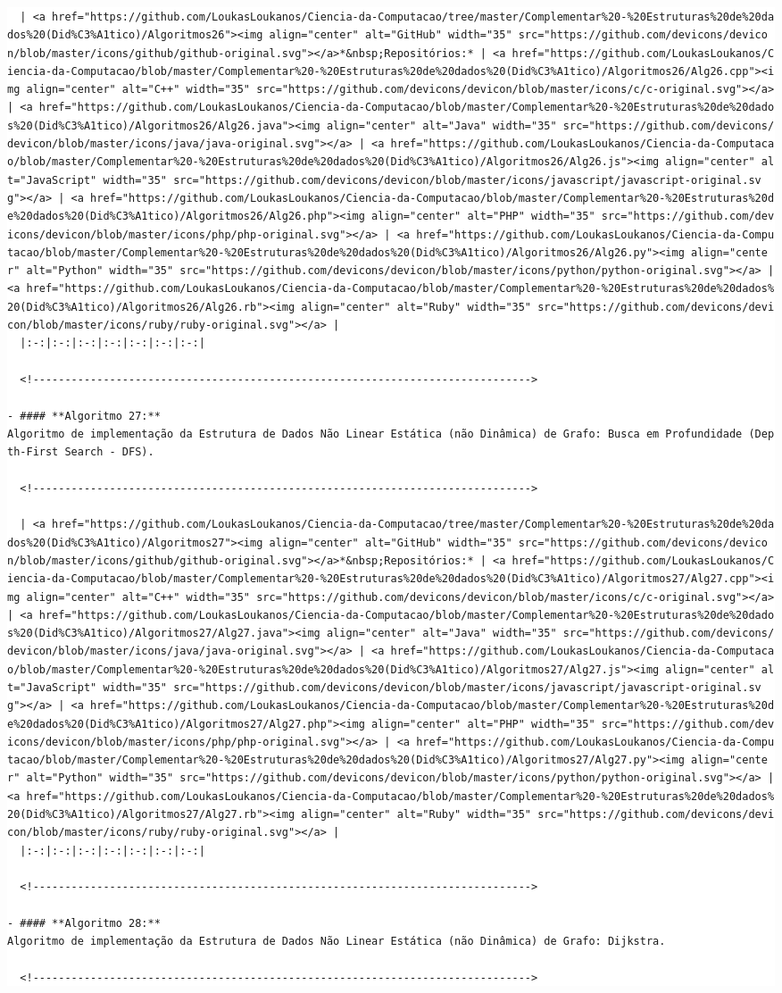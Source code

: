       | <a href="https://github.com/LoukasLoukanos/Ciencia-da-Computacao/tree/master/Complementar%20-%20Estruturas%20de%20dados%20(Did%C3%A1tico)/Algoritmos26"><img align="center" alt="GitHub" width="35" src="https://github.com/devicons/devicon/blob/master/icons/github/github-original.svg"></a>*&nbsp;Repositórios:* | <a href="https://github.com/LoukasLoukanos/Ciencia-da-Computacao/blob/master/Complementar%20-%20Estruturas%20de%20dados%20(Did%C3%A1tico)/Algoritmos26/Alg26.cpp"><img align="center" alt="C++" width="35" src="https://github.com/devicons/devicon/blob/master/icons/c/c-original.svg"></a> | <a href="https://github.com/LoukasLoukanos/Ciencia-da-Computacao/blob/master/Complementar%20-%20Estruturas%20de%20dados%20(Did%C3%A1tico)/Algoritmos26/Alg26.java"><img align="center" alt="Java" width="35" src="https://github.com/devicons/devicon/blob/master/icons/java/java-original.svg"></a> | <a href="https://github.com/LoukasLoukanos/Ciencia-da-Computacao/blob/master/Complementar%20-%20Estruturas%20de%20dados%20(Did%C3%A1tico)/Algoritmos26/Alg26.js"><img align="center" alt="JavaScript" width="35" src="https://github.com/devicons/devicon/blob/master/icons/javascript/javascript-original.svg"></a> | <a href="https://github.com/LoukasLoukanos/Ciencia-da-Computacao/blob/master/Complementar%20-%20Estruturas%20de%20dados%20(Did%C3%A1tico)/Algoritmos26/Alg26.php"><img align="center" alt="PHP" width="35" src="https://github.com/devicons/devicon/blob/master/icons/php/php-original.svg"></a> | <a href="https://github.com/LoukasLoukanos/Ciencia-da-Computacao/blob/master/Complementar%20-%20Estruturas%20de%20dados%20(Did%C3%A1tico)/Algoritmos26/Alg26.py"><img align="center" alt="Python" width="35" src="https://github.com/devicons/devicon/blob/master/icons/python/python-original.svg"></a> | <a href="https://github.com/LoukasLoukanos/Ciencia-da-Computacao/blob/master/Complementar%20-%20Estruturas%20de%20dados%20(Did%C3%A1tico)/Algoritmos26/Alg26.rb"><img align="center" alt="Ruby" width="35" src="https://github.com/devicons/devicon/blob/master/icons/ruby/ruby-original.svg"></a> |
      |:-:|:-:|:-:|:-:|:-:|:-:|:-:|

      <!------------------------------------------------------------------------------>

    - #### **Algoritmo 27:** 
    Algoritmo de implementação da Estrutura de Dados Não Linear Estática (não Dinâmica) de Grafo: Busca em Profundidade (Depth-First Search - DFS).
    
      <!------------------------------------------------------------------------------>
      
      | <a href="https://github.com/LoukasLoukanos/Ciencia-da-Computacao/tree/master/Complementar%20-%20Estruturas%20de%20dados%20(Did%C3%A1tico)/Algoritmos27"><img align="center" alt="GitHub" width="35" src="https://github.com/devicons/devicon/blob/master/icons/github/github-original.svg"></a>*&nbsp;Repositórios:* | <a href="https://github.com/LoukasLoukanos/Ciencia-da-Computacao/blob/master/Complementar%20-%20Estruturas%20de%20dados%20(Did%C3%A1tico)/Algoritmos27/Alg27.cpp"><img align="center" alt="C++" width="35" src="https://github.com/devicons/devicon/blob/master/icons/c/c-original.svg"></a> | <a href="https://github.com/LoukasLoukanos/Ciencia-da-Computacao/blob/master/Complementar%20-%20Estruturas%20de%20dados%20(Did%C3%A1tico)/Algoritmos27/Alg27.java"><img align="center" alt="Java" width="35" src="https://github.com/devicons/devicon/blob/master/icons/java/java-original.svg"></a> | <a href="https://github.com/LoukasLoukanos/Ciencia-da-Computacao/blob/master/Complementar%20-%20Estruturas%20de%20dados%20(Did%C3%A1tico)/Algoritmos27/Alg27.js"><img align="center" alt="JavaScript" width="35" src="https://github.com/devicons/devicon/blob/master/icons/javascript/javascript-original.svg"></a> | <a href="https://github.com/LoukasLoukanos/Ciencia-da-Computacao/blob/master/Complementar%20-%20Estruturas%20de%20dados%20(Did%C3%A1tico)/Algoritmos27/Alg27.php"><img align="center" alt="PHP" width="35" src="https://github.com/devicons/devicon/blob/master/icons/php/php-original.svg"></a> | <a href="https://github.com/LoukasLoukanos/Ciencia-da-Computacao/blob/master/Complementar%20-%20Estruturas%20de%20dados%20(Did%C3%A1tico)/Algoritmos27/Alg27.py"><img align="center" alt="Python" width="35" src="https://github.com/devicons/devicon/blob/master/icons/python/python-original.svg"></a> | <a href="https://github.com/LoukasLoukanos/Ciencia-da-Computacao/blob/master/Complementar%20-%20Estruturas%20de%20dados%20(Did%C3%A1tico)/Algoritmos27/Alg27.rb"><img align="center" alt="Ruby" width="35" src="https://github.com/devicons/devicon/blob/master/icons/ruby/ruby-original.svg"></a> |
      |:-:|:-:|:-:|:-:|:-:|:-:|:-:|

      <!------------------------------------------------------------------------------>

    - #### **Algoritmo 28:** 
    Algoritmo de implementação da Estrutura de Dados Não Linear Estática (não Dinâmica) de Grafo: Dijkstra.
    
      <!------------------------------------------------------------------------------>
      